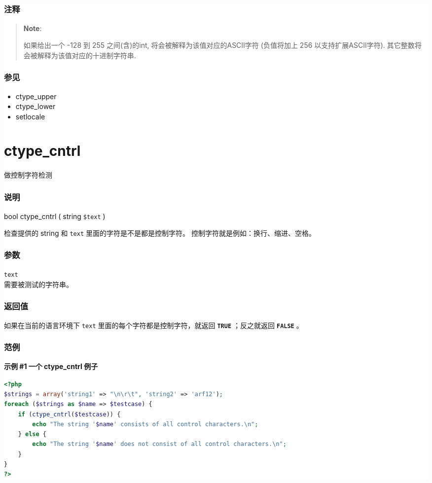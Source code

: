 ### 注释

> **Note**:
>
> 如果给出一个 -128 到 255 之间(含)的<span class="type">int</span>,
> 将会被解释为该值对应的ASCII字符 (负值将加上 256 以支持扩展ASCII字符).
> 其它整数将会被解释为该值对应的十进制字符串.

### 参见

-   <span class="function">ctype\_upper</span>
-   <span class="function">ctype\_lower</span>
-   <span class="function">setlocale</span>

ctype\_cntrl
============

做控制字符检测

### 说明

<span class="type">bool</span> <span
class="methodname">ctype\_cntrl</span> ( <span class="methodparam"><span
class="type">string</span> `$text`</span> )

检查提供的 <span class="type">string</span> 和 `text`
里面的字符是不是都是控制字符。 控制字符就是例如：换行、缩进、空格。

### 参数

`text`  
需要被测试的字符串。

### 返回值

如果在当前的语言环境下 `text` 里面的每个字符都是控制字符，就返回
**`TRUE`** ；反之就返回 **`FALSE`** 。

### 范例

**示例 \#1 一个 <span class="function">ctype\_cntrl</span> 例子**

``` php
<?php
$strings = array('string1' => "\n\r\t", 'string2' => 'arf12');
foreach ($strings as $name => $testcase) {
    if (ctype_cntrl($testcase)) {
        echo "The string '$name' consists of all control characters.\n";
    } else {
        echo "The string '$name' does not consist of all control characters.\n";
    }
}
?>
```
